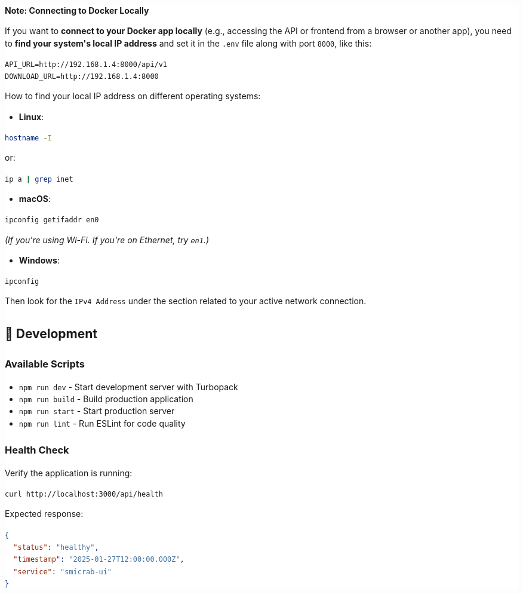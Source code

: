 **Note: Connecting to Docker Locally**

If you want to **connect to your Docker app locally** (e.g., accessing the API or frontend from a browser or another app), you need to **find your system's local IP address** and set it in the `.env` file along with port `8000`, like this:

```env
API_URL=http://192.168.1.4:8000/api/v1
DOWNLOAD_URL=http://192.168.1.4:8000
```

How to find your local IP address on different operating systems:

* **Linux**:

```bash
hostname -I
```

or:

```bash
ip a | grep inet
```

* **macOS**:

```bash
ipconfig getifaddr en0
```

*(If you're using Wi-Fi. If you're on Ethernet, try `en1`.)*

* **Windows**:

```powershell
ipconfig
```

Then look for the `IPv4 Address` under the section related to your active network connection.


## 🔧 Development

### Available Scripts

- `npm run dev` - Start development server with Turbopack
- `npm run build` - Build production application
- `npm run start` - Start production server
- `npm run lint` - Run ESLint for code quality

### Health Check

Verify the application is running:
```bash
curl http://localhost:3000/api/health
```

Expected response:
```json
{
  "status": "healthy",
  "timestamp": "2025-01-27T12:00:00.000Z",
  "service": "smicrab-ui"
}
```
